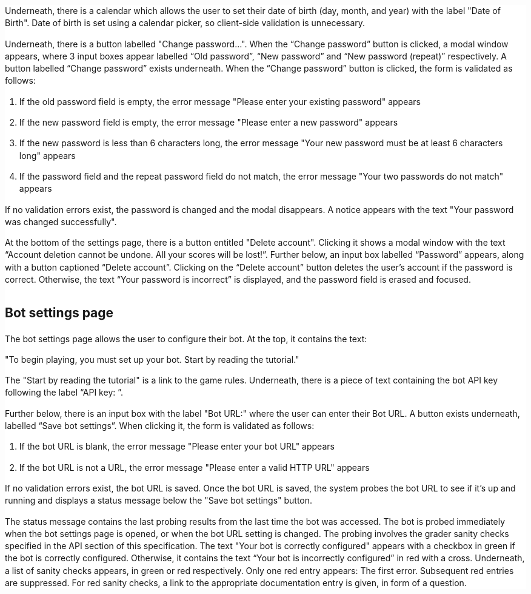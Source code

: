 Underneath, there is a calendar which allows the user to set their date of birth (day, month, and year) with the label "Date of Birth". Date of birth is set using a calendar picker, so client-side validation is unnecessary.

Underneath, there is a button labelled "Change password…". When the “Change password” button is clicked, a modal window appears, where 3 input boxes appear labelled “Old password”, “New password” and “New password (repeat)” respectively. A button labelled “Change password” exists underneath. When the “Change password” button is clicked, the form is validated as follows:

1. If the old password field is empty, the error message "Please enter your existing password" appears

2. If the new password field is empty, the error message "Please enter a new password" appears

3. If the new password is less than 6 characters long, the error message "Your new password must be at least 6 characters long" appears

4. If the password field and the repeat password field do not match, the error message "Your two passwords do not match" appears


If no validation errors exist, the password is changed and the modal disappears. A notice appears with the text "Your password was changed successfully".

At the bottom of the settings page, there is a button entitled "Delete account". Clicking it shows a modal window with the text “Account deletion cannot be undone. All your scores will be lost!”. Further below, an input box labelled “Password” appears, along with a button captioned “Delete account”. Clicking on the “Delete account” button deletes the user’s account if the password is correct. Otherwise, the text “Your password is incorrect” is displayed, and the password field is erased and focused.

## Bot settings page

The bot settings page allows the user to configure their bot. At the top, it contains the text:

"To begin playing, you must set up your bot. Start by reading the tutorial."

The "Start by reading the tutorial" is a link to the game rules. Underneath, there is a piece of text containing the bot API key following the label “API key: ”.

Further below, there is an input box with the label "Bot URL:" where the user can enter their Bot URL. A button exists underneath, labelled “Save bot settings”. When clicking it, the form is validated as follows:

1. If the bot URL is blank, the error message "Please enter your bot URL" appears

2. If the bot URL is not a URL, the error message "Please enter a valid HTTP URL" appears

If no validation errors exist, the bot URL is saved. Once the bot URL is saved, the system probes the bot URL to see if it’s up and running and displays a status message below the "Save bot settings" button.

The status message contains the last probing results from the last time the bot was accessed. The bot is probed immediately when the bot settings page is opened, or when the bot URL setting is changed. The probing involves the grader sanity checks specified in the API section of this specification. The text "Your bot is correctly configured" appears with a checkbox in green if the bot is correctly configured. Otherwise, it contains the text “Your bot is incorrectly configured” in red with a cross. Underneath, a list of sanity checks appears, in green or red respectively. Only one red entry appears: The first error. Subsequent red entries are suppressed. For red sanity checks, a link to the appropriate documentation entry is given, in form of a question.
